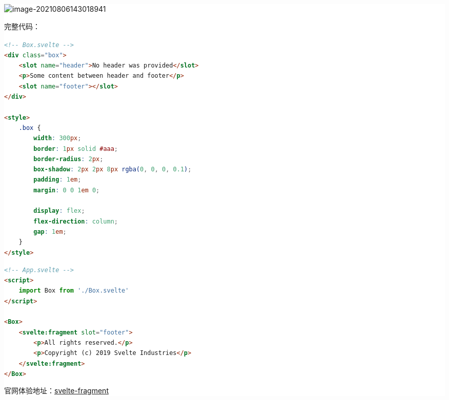 ![image-20210806143018941](https://gitee.com/limeng1984/pstore/raw/master/blog/image-20210806143018941.png)

完整代码：

```html
<!-- Box.svelte -->
<div class="box">
	<slot name="header">No header was provided</slot>
	<p>Some content between header and footer</p>
	<slot name="footer"></slot>
</div>

<style>
	.box {
		width: 300px;
		border: 1px solid #aaa;
		border-radius: 2px;
		box-shadow: 2px 2px 8px rgba(0, 0, 0, 0.1);
		padding: 1em;
		margin: 0 0 1em 0;
		
		display: flex;
		flex-direction: column;
		gap: 1em;
	}
</style>
```

```html
<!-- App.svelte -->
<script>
	import Box from './Box.svelte'
</script>

<Box>
	<svelte:fragment slot="footer">
		<p>All rights reserved.</p>
		<p>Copyright (c) 2019 Svelte Industries</p>
	</svelte:fragment>
</Box>
```

官网体验地址：[svelte-fragment](https://svelte.dev/tutorial/svelte-fragment)


